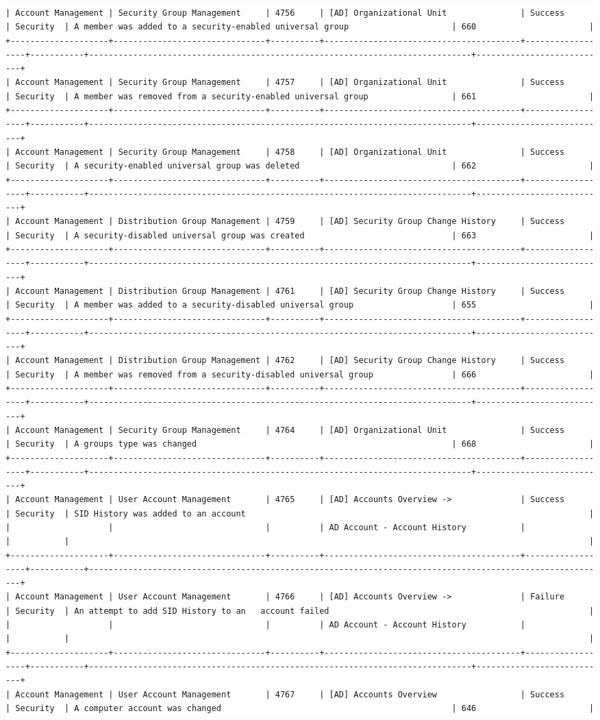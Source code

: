 ```
| Account Management | Security Group Management     | 4756     | [AD] Organizational Unit               | Success          | Security  | A member was added to a security-enabled universal group                     | 660                       |
+--------------------+-------------------------------+----------+----------------------------------------+------------------+-----------+------------------------------------------------------------------------------+---------------------------+
| Account Management | Security Group Management     | 4757     | [AD] Organizational Unit               | Success          | Security  | A member was removed from a security-enabled universal group                 | 661                       |
+--------------------+-------------------------------+----------+----------------------------------------+------------------+-----------+------------------------------------------------------------------------------+---------------------------+
| Account Management | Security Group Management     | 4758     | [AD] Organizational Unit               | Success          | Security  | A security-enabled universal group was deleted                               | 662                       |
+--------------------+-------------------------------+----------+----------------------------------------+------------------+-----------+------------------------------------------------------------------------------+---------------------------+
| Account Management | Distribution Group Management | 4759     | [AD] Security Group Change History     | Success          | Security  | A security-disabled universal group was created                              | 663                       |
+--------------------+-------------------------------+----------+----------------------------------------+------------------+-----------+------------------------------------------------------------------------------+---------------------------+
| Account Management | Distribution Group Management | 4761     | [AD] Security Group Change History     | Success          | Security  | A member was added to a security-disabled universal group                    | 655                       |
+--------------------+-------------------------------+----------+----------------------------------------+------------------+-----------+------------------------------------------------------------------------------+---------------------------+
| Account Management | Distribution Group Management | 4762     | [AD] Security Group Change History     | Success          | Security  | A member was removed from a security-disabled universal group                | 666                       |
+--------------------+-------------------------------+----------+----------------------------------------+------------------+-----------+------------------------------------------------------------------------------+---------------------------+
| Account Management | Security Group Management     | 4764     | [AD] Organizational Unit               | Success          | Security  | A groups type was changed                                                    | 668                       |
+--------------------+-------------------------------+----------+----------------------------------------+------------------+-----------+------------------------------------------------------------------------------+---------------------------+
| Account Management | User Account Management       | 4765     | [AD] Accounts Overview ->              | Success          | Security  | SID History was added to an account                                                                      |
|                    |                               |          | AD Account - Account History           |                  |           |                                                                                                          |
+--------------------+-------------------------------+----------+----------------------------------------+------------------+-----------+----------------------------------------------------------------------------------------------------------+
| Account Management | User Account Management       | 4766     | [AD] Accounts Overview ->              | Failure          | Security  | An attempt to add SID History to an   account failed                                                     |
|                    |                               |          | AD Account - Account History           |                  |           |                                                                                                          |
+--------------------+-------------------------------+----------+----------------------------------------+------------------+-----------+------------------------------------------------------------------------------+---------------------------+
| Account Management | User Account Management       | 4767     | [AD] Accounts Overview                 | Success          | Security  | A computer account was changed                                               | 646                       |
```